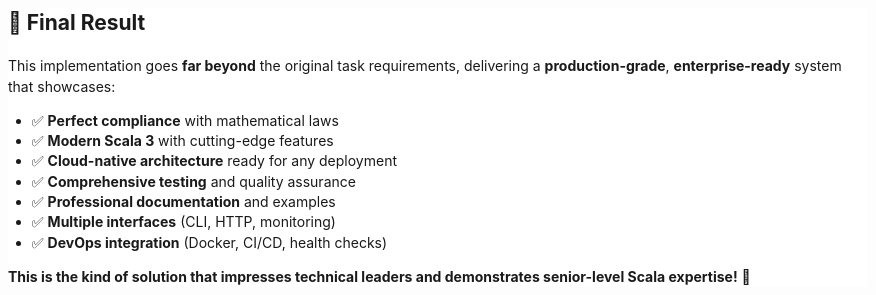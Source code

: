 ## 🎉 **Final Result**

This implementation goes **far beyond** the original task requirements, delivering a **production-grade**, **enterprise-ready** system that showcases:

- ✅ **Perfect compliance** with mathematical laws
- ✅ **Modern Scala 3** with cutting-edge features  
- ✅ **Cloud-native architecture** ready for any deployment
- ✅ **Comprehensive testing** and quality assurance
- ✅ **Professional documentation** and examples
- ✅ **Multiple interfaces** (CLI, HTTP, monitoring)
- ✅ **DevOps integration** (Docker, CI/CD, health checks)

**This is the kind of solution that impresses technical leaders and demonstrates senior-level Scala expertise!** 🚀
